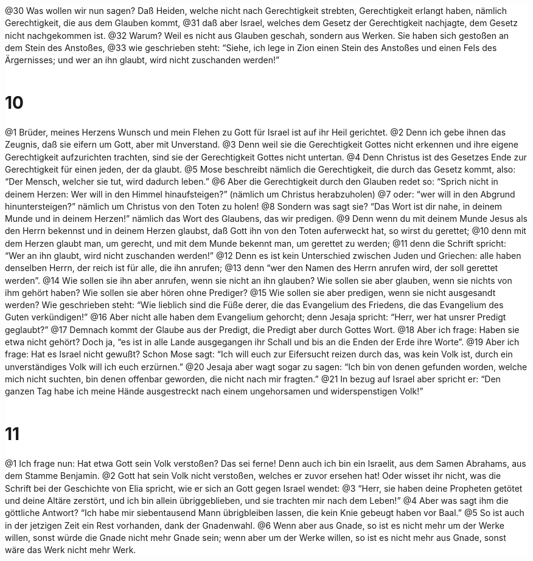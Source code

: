 @30 Was wollen wir nun sagen? Daß Heiden, welche nicht nach Gerechtigkeit strebten, Gerechtigkeit erlangt haben, nämlich Gerechtigkeit, die aus dem Glauben kommt, 
@31 daß aber Israel, welches dem Gesetz der Gerechtigkeit nachjagte, dem Gesetz nicht nachgekommen ist. 
@32 Warum? Weil es nicht aus Glauben geschah, sondern aus Werken. Sie haben sich gestoßen an dem Stein des Anstoßes, 
@33 wie geschrieben steht: “Siehe, ich lege in Zion einen Stein des Anstoßes und einen Fels des Ärgernisses; und wer an ihn glaubt, wird nicht zuschanden werden!” 

# 10 
@1 Brüder, meines Herzens Wunsch und mein Flehen zu Gott für Israel ist auf ihr Heil gerichtet. 
@2 Denn ich gebe ihnen das Zeugnis, daß sie eifern um Gott, aber mit Unverstand. 
@3 Denn weil sie die Gerechtigkeit Gottes nicht erkennen und ihre eigene Gerechtigkeit aufzurichten trachten, sind sie der Gerechtigkeit Gottes nicht untertan. 
@4 Denn Christus ist des Gesetzes Ende zur Gerechtigkeit für einen jeden, der da glaubt. 
@5 Mose beschreibt nämlich die Gerechtigkeit, die durch das Gesetz kommt, also: “Der Mensch, welcher sie tut, wird dadurch leben.” 
@6 Aber die Gerechtigkeit durch den Glauben redet so: “Sprich nicht in deinem Herzen: Wer will in den Himmel hinaufsteigen?” (nämlich um Christus herabzuholen) 
@7 oder: “wer will in den Abgrund hinuntersteigen?” nämlich um Christus von den Toten zu holen! 
@8 Sondern was sagt sie? “Das Wort ist dir nahe, in deinem Munde und in deinem Herzen!” nämlich das Wort des Glaubens, das wir predigen. 
@9 Denn wenn du mit deinem Munde Jesus als den Herrn bekennst und in deinem Herzen glaubst, daß Gott ihn von den Toten auferweckt hat, so wirst du gerettet; 
@10 denn mit dem Herzen glaubt man, um gerecht, und mit dem Munde bekennt man, um gerettet zu werden; 
@11 denn die Schrift spricht: “Wer an ihn glaubt, wird nicht zuschanden werden!” 
@12 Denn es ist kein Unterschied zwischen Juden und Griechen: alle haben denselben Herrn, der reich ist für alle, die ihn anrufen; 
@13 denn “wer den Namen des Herrn anrufen wird, der soll gerettet werden”. 
@14 Wie sollen sie ihn aber anrufen, wenn sie nicht an ihn glauben? Wie sollen sie aber glauben, wenn sie nichts von ihm gehört haben? Wie sollen sie aber hören ohne Prediger? 
@15 Wie sollen sie aber predigen, wenn sie nicht ausgesandt werden? Wie geschrieben steht: “Wie lieblich sind die Füße derer, die das Evangelium des Friedens, die das Evangelium des Guten verkündigen!” 
@16 Aber nicht alle haben dem Evangelium gehorcht; denn Jesaja spricht: “Herr, wer hat unsrer Predigt geglaubt?” 
@17 Demnach kommt der Glaube aus der Predigt, die Predigt aber durch Gottes Wort. 
@18 Aber ich frage: Haben sie etwa nicht gehört? Doch ja, “es ist in alle Lande ausgegangen ihr Schall und bis an die Enden der Erde ihre Worte”. 
@19 Aber ich frage: Hat es Israel nicht gewußt? Schon Mose sagt: “Ich will euch zur Eifersucht reizen durch das, was kein Volk ist, durch ein unverständiges Volk will ich euch erzürnen.” 
@20 Jesaja aber wagt sogar zu sagen: “Ich bin von denen gefunden worden, welche mich nicht suchten, bin denen offenbar geworden, die nicht nach mir fragten.” 
@21 In bezug auf Israel aber spricht er: “Den ganzen Tag habe ich meine Hände ausgestreckt nach einem ungehorsamen und widerspenstigen Volk!” 

# 11 
@1 Ich frage nun: Hat etwa Gott sein Volk verstoßen? Das sei ferne! Denn auch ich bin ein Israelit, aus dem Samen Abrahams, aus dem Stamme Benjamin. 
@2 Gott hat sein Volk nicht verstoßen, welches er zuvor ersehen hat! Oder wisset ihr nicht, was die Schrift bei der Geschichte von Elia spricht, wie er sich an Gott gegen Israel wendet: 
@3 “Herr, sie haben deine Propheten getötet und deine Altäre zerstört, und ich bin allein übriggeblieben, und sie trachten mir nach dem Leben!” 
@4 Aber was sagt ihm die göttliche Antwort? “Ich habe mir siebentausend Mann übrigbleiben lassen, die kein Knie gebeugt haben vor Baal.” 
@5 So ist auch in der jetzigen Zeit ein Rest vorhanden, dank der Gnadenwahl. 
@6 Wenn aber aus Gnade, so ist es nicht mehr um der Werke willen, sonst würde die Gnade nicht mehr Gnade sein; wenn aber um der Werke willen, so ist es nicht mehr aus Gnade, sonst wäre das Werk nicht mehr Werk. 